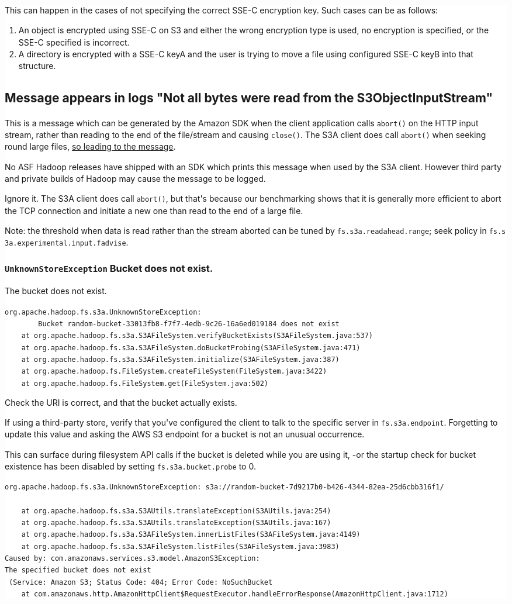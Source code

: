 This can happen in the cases of not specifying the correct SSE-C encryption key.
Such cases can be as follows:
1. An object is encrypted using SSE-C on S3 and either the wrong encryption type
is used, no encryption is specified, or the SSE-C specified is incorrect.
2. A directory is encrypted with a SSE-C keyA and the user is trying to move a
file using configured SSE-C keyB into that structure.

## <a name="not_all_bytes_were_read"></a> Message appears in logs "Not all bytes were read from the S3ObjectInputStream"


This is a message which can be generated by the Amazon SDK when the client application
calls `abort()` on the HTTP input stream, rather than reading to the end of
the file/stream and causing `close()`. The S3A client does call `abort()` when
seeking round large files, [so leading to the message](https://github.com/aws/aws-sdk-java/issues/1211).

No ASF Hadoop releases have shipped with an SDK which prints this message
when used by the S3A client. However third party and private builds of Hadoop
may cause the message to be logged.

Ignore it. The S3A client does call `abort()`, but that's because our benchmarking
shows that it is generally more efficient to abort the TCP connection and initiate
a new one than read to the end of a large file.

Note: the threshold when data is read rather than the stream aborted can be tuned
by `fs.s3a.readahead.range`; seek policy in `fs.s3a.experimental.input.fadvise`.

### <a name="no_such_bucket"></a> `UnknownStoreException` Bucket does not exist.

The bucket does not exist.

```
org.apache.hadoop.fs.s3a.UnknownStoreException:
        Bucket random-bucket-33013fb8-f7f7-4edb-9c26-16a6ed019184 does not exist
    at org.apache.hadoop.fs.s3a.S3AFileSystem.verifyBucketExists(S3AFileSystem.java:537)
    at org.apache.hadoop.fs.s3a.S3AFileSystem.doBucketProbing(S3AFileSystem.java:471)
    at org.apache.hadoop.fs.s3a.S3AFileSystem.initialize(S3AFileSystem.java:387)
    at org.apache.hadoop.fs.FileSystem.createFileSystem(FileSystem.java:3422)
    at org.apache.hadoop.fs.FileSystem.get(FileSystem.java:502)
```

Check the URI is correct, and that the bucket actually exists.

If using a third-party store, verify that you've configured
the client to talk to the specific server in `fs.s3a.endpoint`.
Forgetting to update this value and asking the AWS S3 endpoint
for a bucket is not an unusual occurrence.

This can surface during filesystem API calls if the bucket is deleted while you are using it,
 -or the startup check for bucket existence has been disabled by setting `fs.s3a.bucket.probe` to 0.

```
org.apache.hadoop.fs.s3a.UnknownStoreException: s3a://random-bucket-7d9217b0-b426-4344-82ea-25d6cbb316f1/

    at org.apache.hadoop.fs.s3a.S3AUtils.translateException(S3AUtils.java:254)
    at org.apache.hadoop.fs.s3a.S3AUtils.translateException(S3AUtils.java:167)
    at org.apache.hadoop.fs.s3a.S3AFileSystem.innerListFiles(S3AFileSystem.java:4149)
    at org.apache.hadoop.fs.s3a.S3AFileSystem.listFiles(S3AFileSystem.java:3983)
Caused by: com.amazonaws.services.s3.model.AmazonS3Exception:
The specified bucket does not exist
 (Service: Amazon S3; Status Code: 404; Error Code: NoSuchBucket
    at com.amazonaws.http.AmazonHttpClient$RequestExecutor.handleErrorResponse(AmazonHttpClient.java:1712)
```